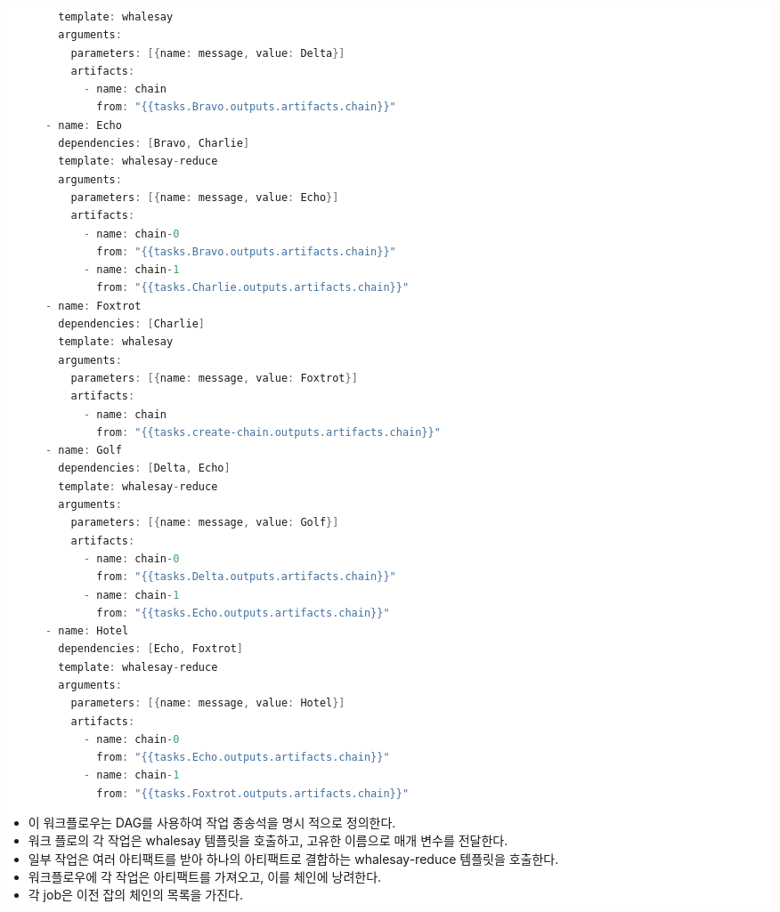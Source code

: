 ```go
        template: whalesay
        arguments:
          parameters: [{name: message, value: Delta}]
          artifacts:
            - name: chain
              from: "{{tasks.Bravo.outputs.artifacts.chain}}"
      - name: Echo
        dependencies: [Bravo, Charlie]
        template: whalesay-reduce
        arguments:
          parameters: [{name: message, value: Echo}]
          artifacts:
            - name: chain-0
              from: "{{tasks.Bravo.outputs.artifacts.chain}}"
            - name: chain-1
              from: "{{tasks.Charlie.outputs.artifacts.chain}}"
      - name: Foxtrot
        dependencies: [Charlie]
        template: whalesay
        arguments:
          parameters: [{name: message, value: Foxtrot}]
          artifacts:
            - name: chain
              from: "{{tasks.create-chain.outputs.artifacts.chain}}"
      - name: Golf
        dependencies: [Delta, Echo]
        template: whalesay-reduce
        arguments:
          parameters: [{name: message, value: Golf}]
          artifacts:
            - name: chain-0
              from: "{{tasks.Delta.outputs.artifacts.chain}}"
            - name: chain-1
              from: "{{tasks.Echo.outputs.artifacts.chain}}"
      - name: Hotel
        dependencies: [Echo, Foxtrot]
        template: whalesay-reduce
        arguments:
          parameters: [{name: message, value: Hotel}]
          artifacts:
            - name: chain-0
              from: "{{tasks.Echo.outputs.artifacts.chain}}"
            - name: chain-1
              from: "{{tasks.Foxtrot.outputs.artifacts.chain}}"

```

- 이 워크플로우는 DAG를 사용하여 작업 종송석을 명시 적으로 정의한다. 
- 워크 플로의 각 작업은 whalesay 템플릿을 호출하고, 고유한 이름으로 매개 변수를 전달한다. 
- 일부 작업은 여러 아티팩트를 받아 하나의 아티팩트로 결합하는 whalesay-reduce 템플릿을 호출한다. 
- 워크플로우에 각 작업은 아티팩트를 가져오고, 이를 체인에 낭려한다. 
- 각 job은 이전 잡의 체인의 목록을 가진다. 
